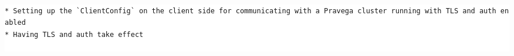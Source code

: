    ```
* Setting up the `ClientConfig` on the client side for communicating with a Pravega cluster running with TLS and auth enabled
* Having TLS and auth take effect

